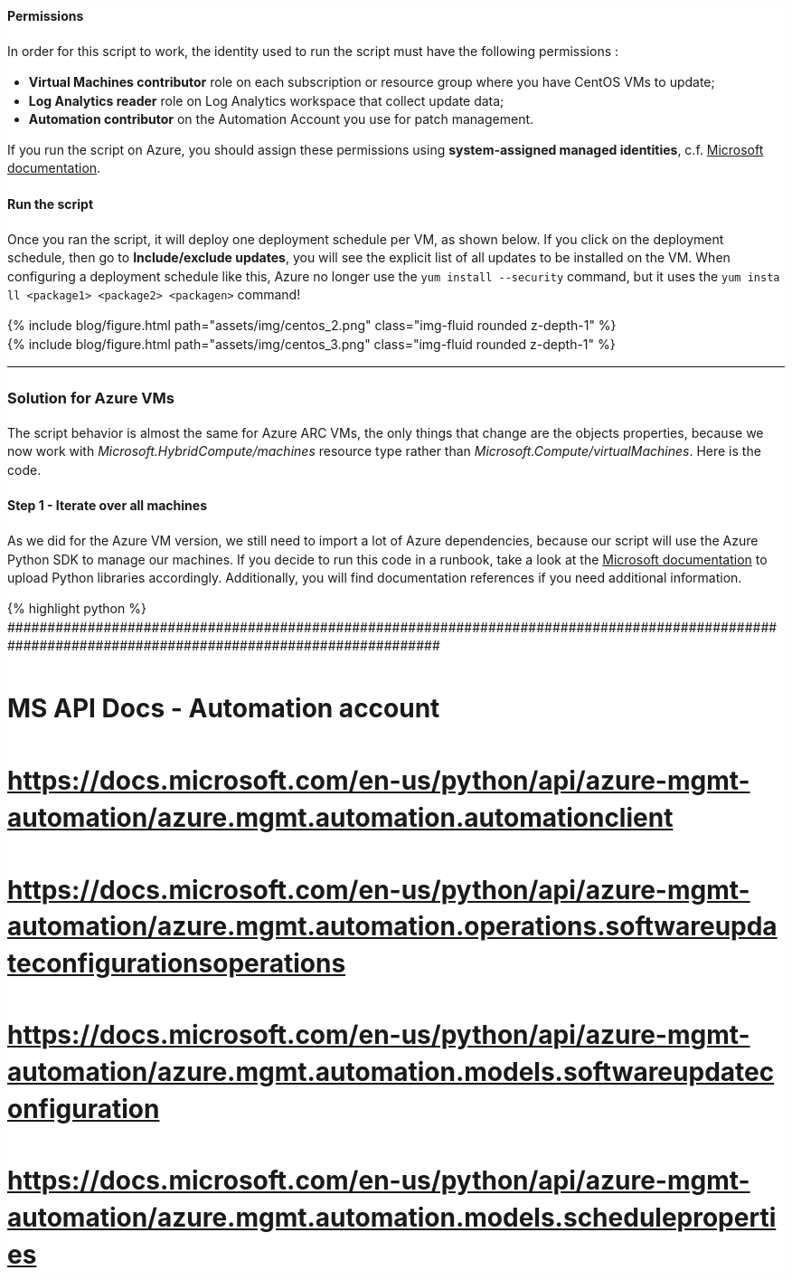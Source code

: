 #### Permissions
In order for this script to work, the identity used to run the script must have the following permissions :
- <b>Virtual Machines contributor</b> role on each subscription or resource group where you have CentOS VMs to update;
- <b>Log Analytics reader</b> role on Log Analytics workspace that collect update data;
- <b>Automation contributor</b> on the Automation Account you use for patch management.

If you run the script on Azure, you should assign these permissions using <b>system-assigned managed identities</b>, c.f. [Microsoft documentation](https://learn.microsoft.com/en-us/azure/role-based-access-control/role-assignments-portal-managed-identity).

#### Run the script
Once you ran the script, it will deploy one deployment schedule per VM, as shown below. If you click on the deployment schedule, then go to <b>Include/exclude updates</b>, you will see the explicit list of all updates to be installed on the VM. When configuring a deployment schedule like this, Azure no longer use the ```yum install --security``` command, but it uses the ```yum install <package1> <package2> <packagen>``` command!
<div class="col-sm mt-3 mt-md-0">
    {% include blog/figure.html path="assets/img/centos_2.png" class="img-fluid rounded z-depth-1" %}
</div>

<div class="col-sm mt-3 mt-md-0">
    {% include blog/figure.html path="assets/img/centos_3.png" class="img-fluid rounded z-depth-1" %}
</div>

***

### Solution for Azure VMs
The script behavior is almost the same for Azure ARC VMs, the only things that change are the objects properties, because we now work with <i>Microsoft.HybridCompute/machines</i> resource type rather than <i>Microsoft.Compute/virtualMachines</i>. Here is the code.

#### Step 1 - Iterate over all machines
As we did for the Azure VM version, we still need to import a lot of Azure dependencies, because our script will use the Azure Python SDK to manage our machines. If you decide to run this code in a runbook, take a look at the [Microsoft documentation](https://learn.microsoft.com/en-us/azure/automation/python-3-packages?tabs=py3) to upload Python libraries accordingly. Additionally, you will find documentation references if you need additional information.

{% highlight python %}
######################################################################################################################################################
# MS API Docs - Automation account
# https://docs.microsoft.com/en-us/python/api/azure-mgmt-automation/azure.mgmt.automation.automationclient
# https://docs.microsoft.com/en-us/python/api/azure-mgmt-automation/azure.mgmt.automation.operations.softwareupdateconfigurationsoperations
# https://docs.microsoft.com/en-us/python/api/azure-mgmt-automation/azure.mgmt.automation.models.softwareupdateconfiguration
# https://docs.microsoft.com/en-us/python/api/azure-mgmt-automation/azure.mgmt.automation.models.scheduleproperties